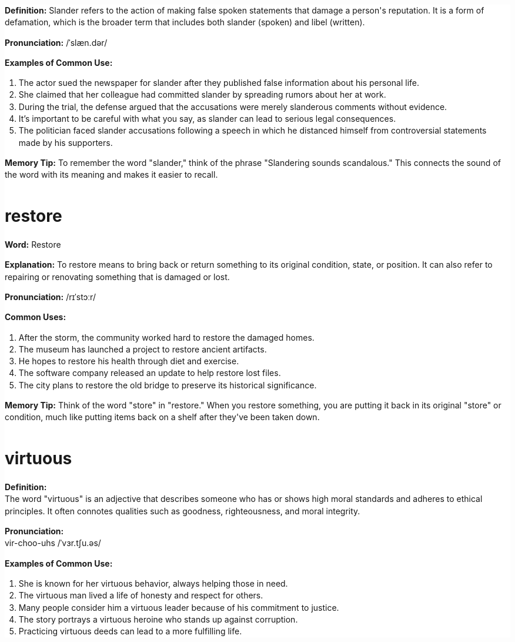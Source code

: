 **Definition:** Slander refers to the action of making false spoken statements that damage a person's reputation. It is a form of defamation, which is the broader term that includes both slander (spoken) and libel (written).

**Pronunciation:** /ˈslæn.dər/

**Examples of Common Use:**
1. The actor sued the newspaper for slander after they published false information about his personal life.
2. She claimed that her colleague had committed slander by spreading rumors about her at work.
3. During the trial, the defense argued that the accusations were merely slanderous comments without evidence.
4. It’s important to be careful with what you say, as slander can lead to serious legal consequences.
5. The politician faced slander accusations following a speech in which he distanced himself from controversial statements made by his supporters.

**Memory Tip:** To remember the word "slander," think of the phrase "Slandering sounds scandalous." This connects the sound of the word with its meaning and makes it easier to recall.
# restore

**Word:** Restore

**Explanation:** To restore means to bring back or return something to its original condition, state, or position. It can also refer to repairing or renovating something that is damaged or lost.

**Pronunciation:** /rɪˈstɔːr/

**Common Uses:**
1. After the storm, the community worked hard to restore the damaged homes.
2. The museum has launched a project to restore ancient artifacts.
3. He hopes to restore his health through diet and exercise.
4. The software company released an update to help restore lost files.
5. The city plans to restore the old bridge to preserve its historical significance.

**Memory Tip:** Think of the word "store" in "restore." When you restore something, you are putting it back in its original "store" or condition, much like putting items back on a shelf after they've been taken down.
# virtuous

**Definition:**  
The word "virtuous" is an adjective that describes someone who has or shows high moral standards and adheres to ethical principles. It often connotes qualities such as goodness, righteousness, and moral integrity.

**Pronunciation:**  
vir-choo-uhs /ˈvɜr.tʃu.əs/

**Examples of Common Use:**  
1. She is known for her virtuous behavior, always helping those in need.
2. The virtuous man lived a life of honesty and respect for others.
3. Many people consider him a virtuous leader because of his commitment to justice.
4. The story portrays a virtuous heroine who stands up against corruption.
5. Practicing virtuous deeds can lead to a more fulfilling life.

